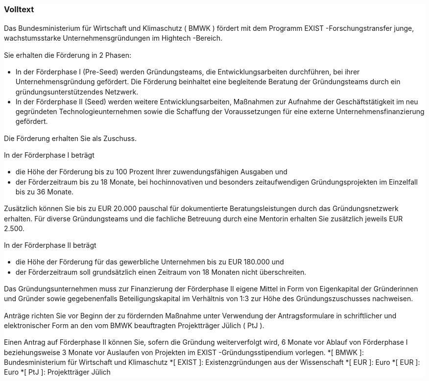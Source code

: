###  Volltext 

Das Bundesministerium für Wirtschaft und Klimaschutz (  BMWK  ) fördert mit dem Programm  EXIST  -Forschungstransfer junge, wachstumsstarke Unternehmensgründungen im  Hightech  -Bereich. 

Sie erhalten die Förderung in 2 Phasen: 

  * In der Förderphase I (Pre-Seed) werden Gründungsteams, die Entwicklungsarbeiten durchführen, bei ihrer Unternehmensgründung gefördert. Die Förderung beinhaltet eine begleitende Beratung der Gründungsteams durch ein gründungsunterstützendes Netzwerk. 
  * In der Förderphase II (Seed) werden weitere Entwicklungsarbeiten, Maßnahmen zur Aufnahme der Geschäftstätigkeit im neu gegründeten Technologieunternehmen sowie die Schaffung der Voraussetzungen für eine externe Unternehmensfinanzierung gefördert. 



Die Förderung erhalten Sie als Zuschuss. 

In der Förderphase I beträgt 

  * die Höhe der Förderung bis zu 100 Prozent Ihrer zuwendungsfähigen Ausgaben und 
  * der Förderzeitraum bis zu 18 Monate, bei hochinnovativen und besonders zeitaufwendigen Gründungsprojekten im Einzelfall bis zu 36 Monate. 



Zusätzlich können Sie bis zu  EUR  20.000 pauschal für dokumentierte Beratungsleistungen durch das Gründungsnetzwerk erhalten. Für diverse Gründungsteams und die fachliche Betreuung durch eine Mentorin erhalten Sie zusätzlich jeweils  EUR  2.500. 

In der Förderphase II beträgt 

  * die Höhe der Förderung für das gewerbliche Unternehmen bis zu  EUR  180.000 und 
  * der Förderzeitraum soll grundsätzlich einen Zeitraum von 18 Monaten nicht überschreiten. 



Das Gründungsunternehmen muss zur Finanzierung der Förderphase II eigene Mittel in Form von Eigenkapital der Gründerinnen und Gründer sowie gegebenenfalls Beteiligungskapital im Verhältnis von 1:3 zur Höhe des Gründungszuschusses nachweisen. 

Anträge richten Sie vor Beginn der zu fördernden Maßnahme unter Verwendung der Antragsformulare in schriftlicher und elektronischer Form an den vom  BMWK  beauftragten Projektträger Jülich (  PtJ  ). 

Einen Antrag auf Förderphase II können Sie, sofern die Gründung weiterverfolgt wird, 6 Monate vor Ablauf von Förderphase I beziehungsweise 3 Monate vor Auslaufen von Projekten im  EXIST  -Gründungsstipendium vorlegen. 
  *[
   BMWK
  ]: Bundesministerium für Wirtschaft und Klimaschutz
  *[
   EXIST
  ]: Existenzgründungen aus der Wissenschaft
  *[
   EUR
  ]: Euro
  *[
    EUR
   ]: Euro
  *[
   PtJ
  ]: Projektträger Jülich
